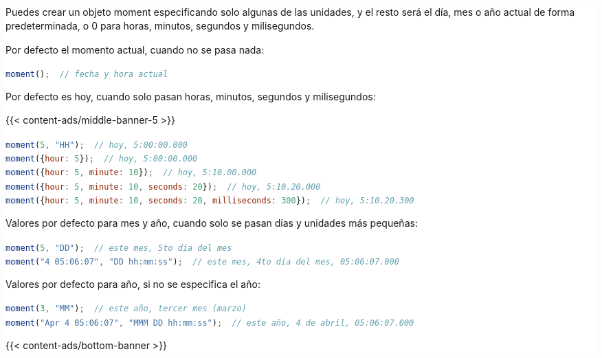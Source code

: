 Puedes crear un objeto moment especificando solo algunas de las unidades, y el resto será el día, mes o año actual de forma predeterminada, o 0 para horas, minutos, segundos y milisegundos.

Por defecto el momento actual, cuando no se pasa nada:

```javascript {filename="JavaScript"}
moment();  // fecha y hora actual
```

Por defecto es hoy, cuando solo pasan horas, minutos, segundos y milisegundos:

{{< content-ads/middle-banner-5 >}}

```javascript {filename="JavaScript"}
moment(5, "HH");  // hoy, 5:00:00.000
moment({hour: 5});  // hoy, 5:00:00.000
moment({hour: 5, minute: 10});  // hoy, 5:10.00.000
moment({hour: 5, minute: 10, seconds: 20});  // hoy, 5:10.20.000
moment({hour: 5, minute: 10, seconds: 20, milliseconds: 300});  // hoy, 5:10.20.300
```

Valores por defecto para mes y año, cuando solo se pasan días y unidades más pequeñas:

```javascript {filename="JavaScript"}
moment(5, "DD");  // este mes, 5to día del mes
moment("4 05:06:07", "DD hh:mm:ss");  // este mes, 4to día del mes, 05:06:07.000
```

Valores por defecto para año, si no se especifica el año:

```javascript {filename="JavaScript"}
moment(3, "MM");  // este año, tercer mes (marzo)
moment("Apr 4 05:06:07", "MMM DD hh:mm:ss");  // este año, 4 de abril, 05:06:07.000
```

{{< content-ads/bottom-banner >}}
